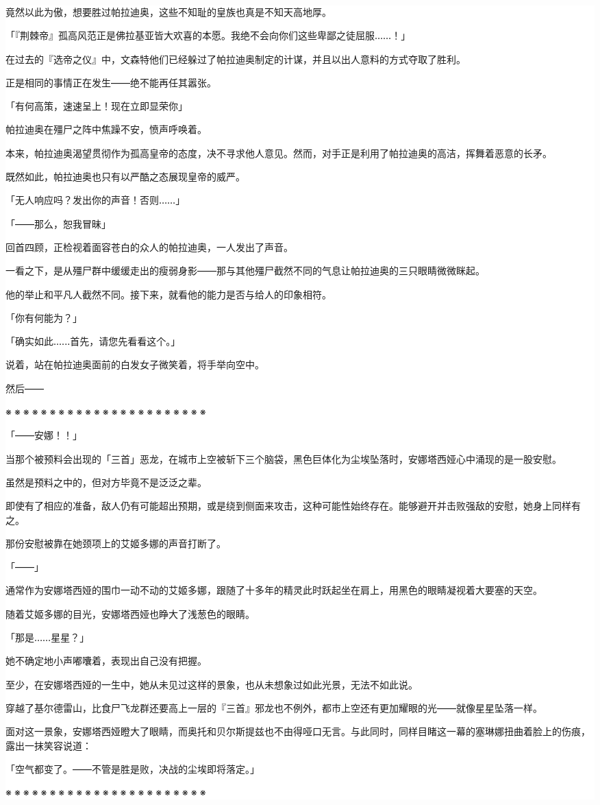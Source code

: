 竟然以此为傲，想要胜过帕拉迪奥，这些不知耻的皇族也真是不知天高地厚。

「『荆棘帝』孤高风范正是佛拉基亚皆大欢喜的本愿。我绝不会向你们这些卑鄙之徒屈服……！」

在过去的『选帝之仪』中，文森特他们已经躲过了帕拉迪奥制定的计谋，并且以出人意料的方式夺取了胜利。

正是相同的事情正在发生——绝不能再任其嚣张。

「有何高策，速速呈上！现在立即显荣你」

帕拉迪奥在殭尸之阵中焦躁不安，愤声呼唤着。

本来，帕拉迪奥渴望贯彻作为孤高皇帝的态度，决不寻求他人意见。然而，对手正是利用了帕拉迪奥的高洁，挥舞着恶意的长矛。

既然如此，帕拉迪奥也只有以严酷之态展现皇帝的威严。

「无人响应吗？发出你的声音！否则……」

「――那么，恕我冒昧」

回首四顾，正检视着面容苍白的众人的帕拉迪奥，一人发出了声音。

一看之下，是从殭尸群中缓缓走出的瘦弱身影――那与其他殭尸截然不同的气息让帕拉迪奥的三只眼睛微微眯起。

他的举止和平凡人截然不同。接下来，就看他的能力是否与给人的印象相符。

「你有何能为？」

「确实如此......首先，请您先看看这个。」

说着，站在帕拉迪奥面前的白发女子微笑着，将手举向空中。

然后——

※ ※ ※ ※ ※ ※ ※ ※ ※ ※ ※ ※ ※ ※ ※ ※ ※ ※ ※ ※ ※ ※ ※

「——安娜！！」

当那个被预料会出现的「三首」恶龙，在城市上空被斩下三个脑袋，黑色巨体化为尘埃坠落时，安娜塔西娅心中涌现的是一股安慰。

虽然是预料之中的，但对方毕竟不是泛泛之辈。

即使有了相应的准备，敌人仍有可能超出预期，或是绕到侧面来攻击，这种可能性始终存在。能够避开并击败强敌的安慰，她身上同样有之。

那份安慰被靠在她颈项上的艾姬多娜的声音打断了。

「——」

通常作为安娜塔西娅的围巾一动不动的艾姬多娜，跟随了十多年的精灵此时跃起坐在肩上，用黑色的眼睛凝视着大要塞的天空。

随着艾姬多娜的目光，安娜塔西娅也睁大了浅葱色的眼睛。

「那是……星星？」

她不确定地小声嘟囔着，表现出自己没有把握。

至少，在安娜塔西娅的一生中，她从未见过这样的景象，也从未想象过如此光景，无法不如此说。

穿越了基尔德雷山，比食尸飞龙群还要高上一层的『三首』邪龙也不例外，都市上空还有更加耀眼的光——就像星星坠落一样。

面对这一景象，安娜塔西娅瞪大了眼睛，而奥托和贝尔斯提兹也不由得哑口无言。与此同时，同样目睹这一幕的塞琳娜扭曲着脸上的伤痕，露出一抹笑容说道：

「空气都变了。——不管是胜是败，决战的尘埃即将落定。」

※ ※ ※ ※ ※ ※ ※ ※ ※ ※ ※ ※ ※ ※ ※ ※ ※ ※ ※ ※ ※ ※ ※
